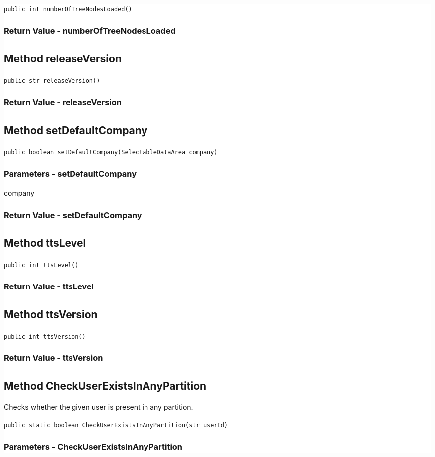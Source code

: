 ```xpp
public int numberOfTreeNodesLoaded()
```

### Return Value - numberOfTreeNodesLoaded

## Method releaseVersion

```xpp
public str releaseVersion()
```

### Return Value - releaseVersion

## Method setDefaultCompany

```xpp
public boolean setDefaultCompany(SelectableDataArea company)
```

### Parameters - setDefaultCompany

company  

### Return Value - setDefaultCompany

## Method ttsLevel

```xpp
public int ttsLevel()
```

### Return Value - ttsLevel

## Method ttsVersion

```xpp
public int ttsVersion()
```

### Return Value - ttsVersion

## Method CheckUserExistsInAnyPartition

Checks whether the given user is present in any partition.

```xpp
public static boolean CheckUserExistsInAnyPartition(str userId)
```

### Parameters - CheckUserExistsInAnyPartition

